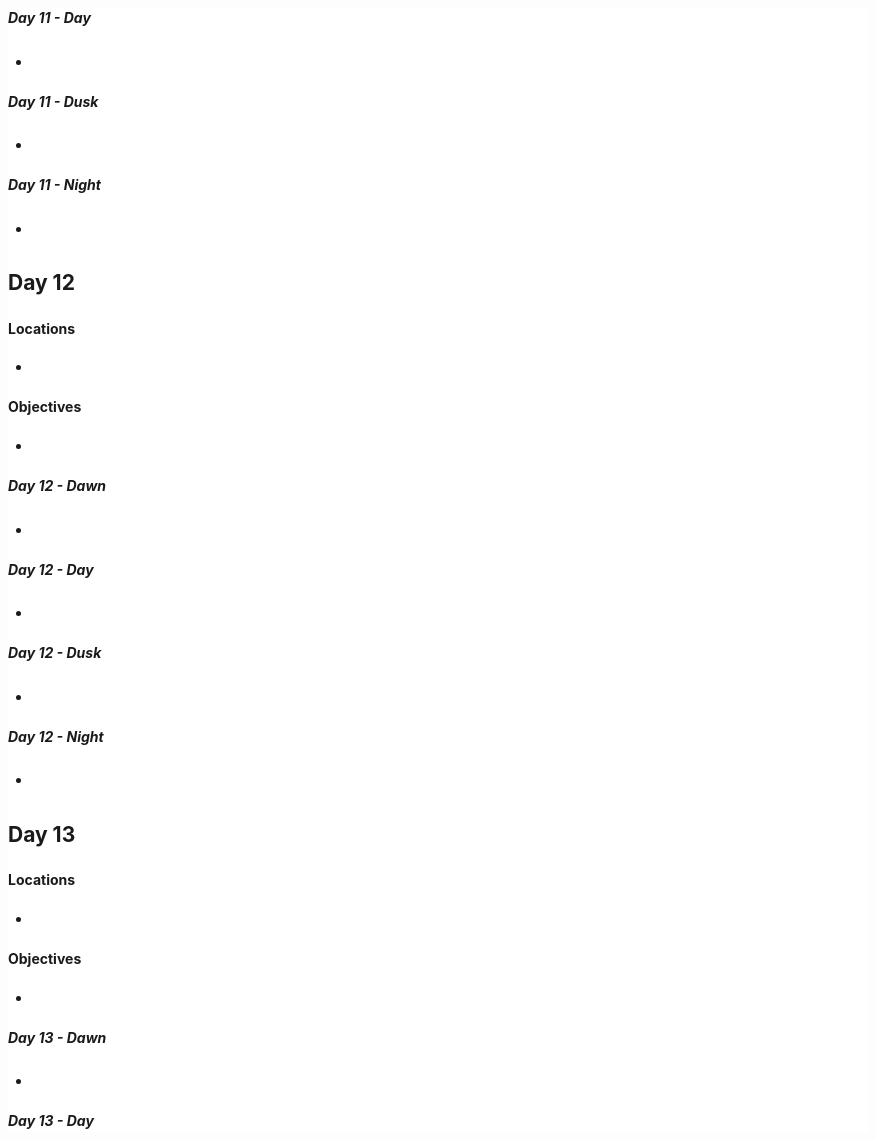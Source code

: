 ##### Day 11 - Day

-

##### Day 11 - Dusk

-

##### Day 11 - Night

-



<a id="day-12"></a>
## Day 12

#### Locations

-

#### Objectives

-

##### Day 12 - Dawn

-

##### Day 12 - Day

-

##### Day 12 - Dusk

-

##### Day 12 - Night

-


<a id="day-13"></a>
## Day 13

#### Locations

-

#### Objectives

-

##### Day 13 - Dawn

-

##### Day 13 - Day
